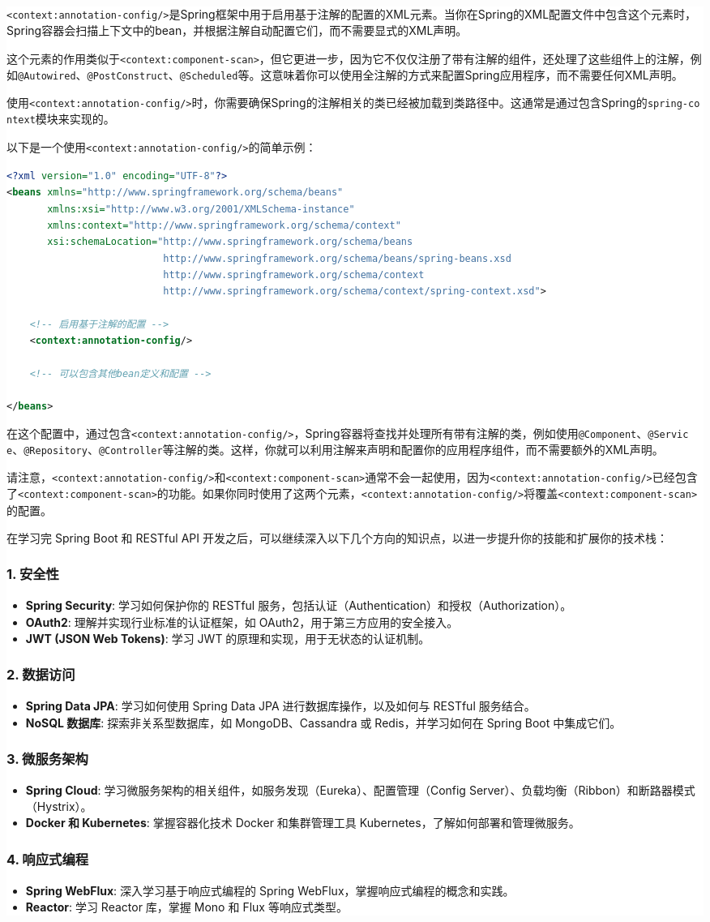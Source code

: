`<context:annotation-config/>`是Spring框架中用于启用基于注解的配置的XML元素。当你在Spring的XML配置文件中包含这个元素时，Spring容器会扫描上下文中的bean，并根据注解自动配置它们，而不需要显式的XML声明。

这个元素的作用类似于`<context:component-scan>`，但它更进一步，因为它不仅仅注册了带有注解的组件，还处理了这些组件上的注解，例如`@Autowired`、`@PostConstruct`、`@Scheduled`等。这意味着你可以使用全注解的方式来配置Spring应用程序，而不需要任何XML声明。

使用`<context:annotation-config/>`时，你需要确保Spring的注解相关的类已经被加载到类路径中。这通常是通过包含Spring的`spring-context`模块来实现的。

以下是一个使用`<context:annotation-config/>`的简单示例：

```xml
<?xml version="1.0" encoding="UTF-8"?>
<beans xmlns="http://www.springframework.org/schema/beans"
       xmlns:xsi="http://www.w3.org/2001/XMLSchema-instance"
       xmlns:context="http://www.springframework.org/schema/context"
       xsi:schemaLocation="http://www.springframework.org/schema/beans
                           http://www.springframework.org/schema/beans/spring-beans.xsd
                           http://www.springframework.org/schema/context
                           http://www.springframework.org/schema/context/spring-context.xsd">

    <!-- 启用基于注解的配置 -->
    <context:annotation-config/>

    <!-- 可以包含其他bean定义和配置 -->

</beans>
```

在这个配置中，通过包含`<context:annotation-config/>`，Spring容器将查找并处理所有带有注解的类，例如使用`@Component`、`@Service`、`@Repository`、`@Controller`等注解的类。这样，你就可以利用注解来声明和配置你的应用程序组件，而不需要额外的XML声明。

请注意，`<context:annotation-config/>`和`<context:component-scan>`通常不会一起使用，因为`<context:annotation-config/>`已经包含了`<context:component-scan>`的功能。如果你同时使用了这两个元素，`<context:annotation-config/>`将覆盖`<context:component-scan>`的配置。

在学习完 Spring Boot 和 RESTful API 开发之后，可以继续深入以下几个方向的知识点，以进一步提升你的技能和扩展你的技术栈：

### 1. 安全性
- **Spring Security**: 学习如何保护你的 RESTful 服务，包括认证（Authentication）和授权（Authorization）。
- **OAuth2**: 理解并实现行业标准的认证框架，如 OAuth2，用于第三方应用的安全接入。
- **JWT (JSON Web Tokens)**: 学习 JWT 的原理和实现，用于无状态的认证机制。

### 2. 数据访问
- **Spring Data JPA**: 学习如何使用 Spring Data JPA 进行数据库操作，以及如何与 RESTful 服务结合。
- **NoSQL 数据库**: 探索非关系型数据库，如 MongoDB、Cassandra 或 Redis，并学习如何在 Spring Boot 中集成它们。

### 3. 微服务架构
- **Spring Cloud**: 学习微服务架构的相关组件，如服务发现（Eureka）、配置管理（Config Server）、负载均衡（Ribbon）和断路器模式（Hystrix）。
- **Docker 和 Kubernetes**: 掌握容器化技术 Docker 和集群管理工具 Kubernetes，了解如何部署和管理微服务。

### 4. 响应式编程
- **Spring WebFlux**: 深入学习基于响应式编程的 Spring WebFlux，掌握响应式编程的概念和实践。
- **Reactor**: 学习 Reactor 库，掌握 Mono 和 Flux 等响应式类型。
